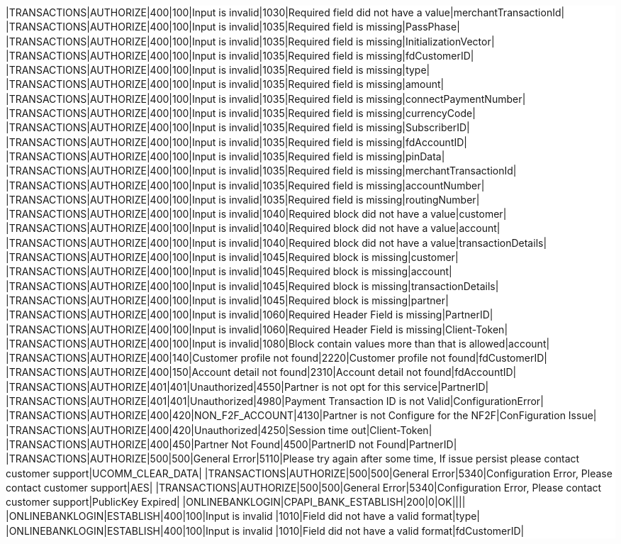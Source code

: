 |TRANSACTIONS|AUTHORIZE|400|100|Input is invalid|1030|Required field did not have a value|merchantTransactionId|
|TRANSACTIONS|AUTHORIZE|400|100|Input is invalid|1035|Required field is missing|PassPhase|
|TRANSACTIONS|AUTHORIZE|400|100|Input is invalid|1035|Required field is missing|InitializationVector|
|TRANSACTIONS|AUTHORIZE|400|100|Input is invalid|1035|Required field is missing|fdCustomerID|
|TRANSACTIONS|AUTHORIZE|400|100|Input is invalid|1035|Required field is missing|type|
|TRANSACTIONS|AUTHORIZE|400|100|Input is invalid|1035|Required field is missing|amount|
|TRANSACTIONS|AUTHORIZE|400|100|Input is invalid|1035|Required field is missing|connectPaymentNumber|
|TRANSACTIONS|AUTHORIZE|400|100|Input is invalid|1035|Required field is missing|currencyCode|
|TRANSACTIONS|AUTHORIZE|400|100|Input is invalid|1035|Required field is missing|SubscriberID|
|TRANSACTIONS|AUTHORIZE|400|100|Input is invalid|1035|Required field is missing|fdAccountID|
|TRANSACTIONS|AUTHORIZE|400|100|Input is invalid|1035|Required field is missing|pinData|
|TRANSACTIONS|AUTHORIZE|400|100|Input is invalid|1035|Required field is missing|merchantTransactionId|
|TRANSACTIONS|AUTHORIZE|400|100|Input is invalid|1035|Required field is missing|accountNumber|
|TRANSACTIONS|AUTHORIZE|400|100|Input is invalid|1035|Required field is missing|routingNumber|
|TRANSACTIONS|AUTHORIZE|400|100|Input is invalid|1040|Required block did not have a value|customer|
|TRANSACTIONS|AUTHORIZE|400|100|Input is invalid|1040|Required block did not have a value|account|
|TRANSACTIONS|AUTHORIZE|400|100|Input is invalid|1040|Required block did not have a value|transactionDetails|
|TRANSACTIONS|AUTHORIZE|400|100|Input is invalid|1045|Required block is missing|customer|
|TRANSACTIONS|AUTHORIZE|400|100|Input is invalid|1045|Required block is missing|account|
|TRANSACTIONS|AUTHORIZE|400|100|Input is invalid|1045|Required block is missing|transactionDetails|
|TRANSACTIONS|AUTHORIZE|400|100|Input is invalid|1045|Required block is missing|partner|
|TRANSACTIONS|AUTHORIZE|400|100|Input is invalid|1060|Required Header Field is missing|PartnerID|
|TRANSACTIONS|AUTHORIZE|400|100|Input is invalid|1060|Required Header Field is missing|Client-Token|
|TRANSACTIONS|AUTHORIZE|400|100|Input is invalid|1080|Block contain values more than that is allowed|account|
|TRANSACTIONS|AUTHORIZE|400|140|Customer profile not found|2220|Customer profile not found|fdCustomerID|
|TRANSACTIONS|AUTHORIZE|400|150|Account detail not found|2310|Account detail not found|fdAccountID|
|TRANSACTIONS|AUTHORIZE|401|401|Unauthorized|4550|Partner is not opt for this service|PartnerID|
|TRANSACTIONS|AUTHORIZE|401|401|Unauthorized|4980|Payment Transaction ID is not Valid|ConfigurationError|
|TRANSACTIONS|AUTHORIZE|400|420|NON_F2F_ACCOUNT|4130|Partner is not Configure for the NF2F|ConFiguration Issue|
|TRANSACTIONS|AUTHORIZE|400|420|Unauthorized|4250|Session time out|Client-Token|
|TRANSACTIONS|AUTHORIZE|400|450|Partner Not Found|4500|PartnerID not Found|PartnerID|
|TRANSACTIONS|AUTHORIZE|500|500|General Error|5110|Please try again after some time, If issue persist please contact customer support|UCOMM_CLEAR_DATA|
|TRANSACTIONS|AUTHORIZE|500|500|General Error|5340|Configuration Error, Please contact customer support|AES|
|TRANSACTIONS|AUTHORIZE|500|500|General Error|5340|Configuration Error, Please contact customer support|PublicKey Expired|
|ONLINEBANKLOGIN|CPAPI_BANK_ESTABLISH|200|0|OK||||
|ONLINEBANKLOGIN|ESTABLISH|400|100|Input is invalid |1010|Field did not have a valid format|type|
|ONLINEBANKLOGIN|ESTABLISH|400|100|Input is invalid |1010|Field did not have a valid format|fdCustomerID|